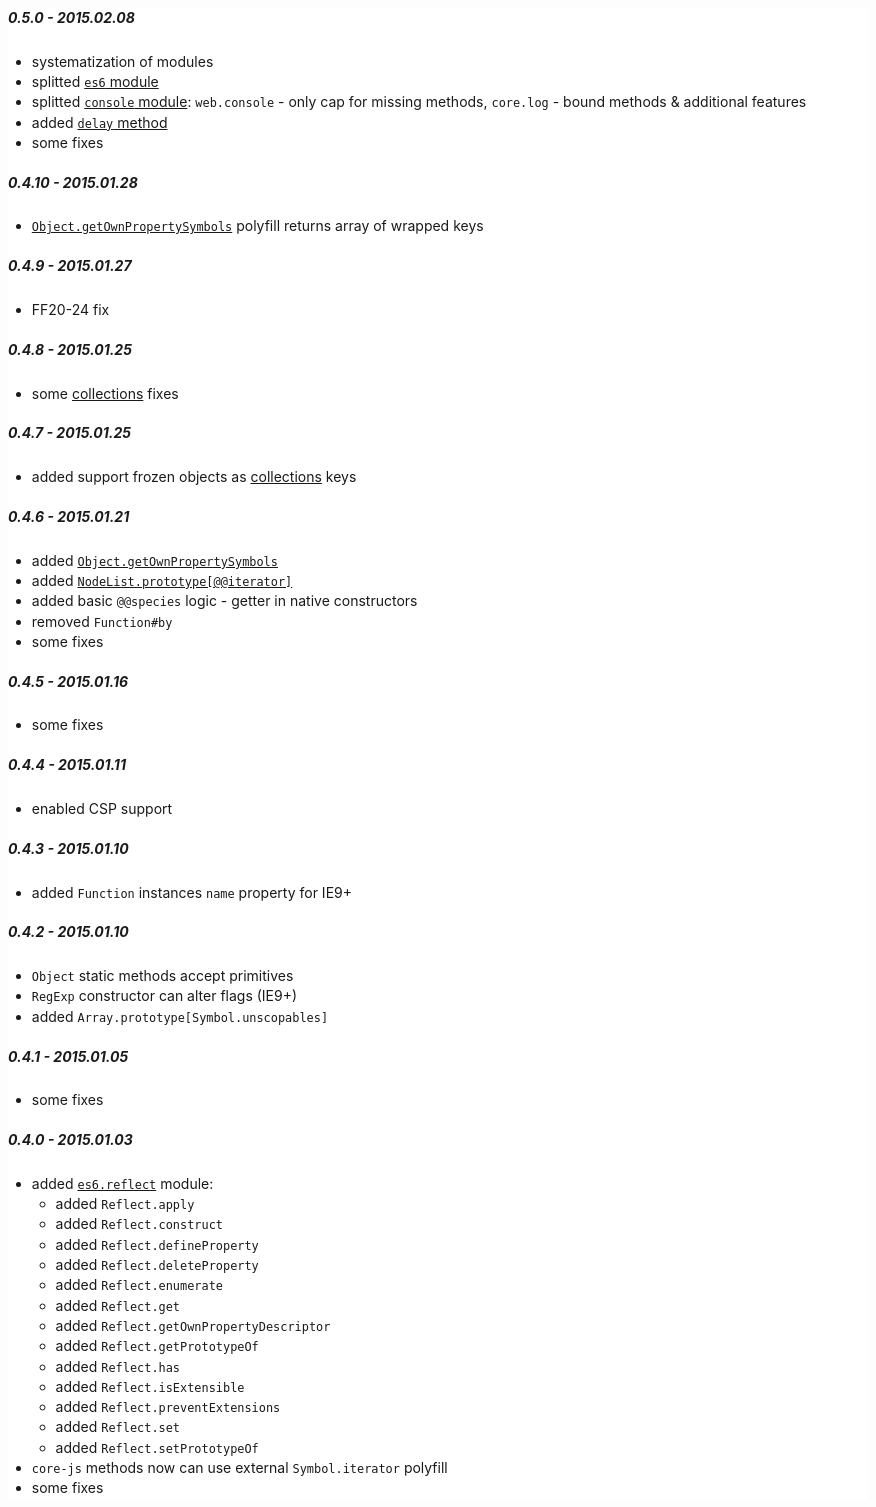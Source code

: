 ##### 0.5.0 - 2015.02.08
* systematization of modules
* splitted [`es6` module](https://github.com/zloirock/core-js/#ecmascript-6)
* splitted [`console` module](https://github.com/zloirock/core-js/#console): `web.console` - only cap for missing methods, `core.log` - bound methods & additional features
* added [`delay` method](https://github.com/zloirock/core-js/#delay)
* some fixes

##### 0.4.10 - 2015.01.28
* [`Object.getOwnPropertySymbols`](https://github.com/zloirock/core-js/#ecmascript-6-symbol) polyfill returns array of wrapped keys

##### 0.4.9 - 2015.01.27
* FF20-24 fix

##### 0.4.8 - 2015.01.25
* some [collections](https://github.com/zloirock/core-js/#ecmascript-6-collections) fixes

##### 0.4.7 - 2015.01.25
* added support frozen objects as [collections](https://github.com/zloirock/core-js/#ecmascript-6-collections) keys

##### 0.4.6 - 2015.01.21
* added [`Object.getOwnPropertySymbols`](https://github.com/zloirock/core-js/#ecmascript-6-symbol)
* added [`NodeList.prototype[@@iterator]`](https://github.com/zloirock/core-js/#ecmascript-6-iterators)
* added basic `@@species` logic - getter in native constructors
* removed `Function#by`
* some fixes

##### 0.4.5 - 2015.01.16
* some fixes

##### 0.4.4 - 2015.01.11
* enabled CSP support

##### 0.4.3 - 2015.01.10
* added `Function` instances `name` property for IE9+

##### 0.4.2 - 2015.01.10
* `Object` static methods accept primitives
* `RegExp` constructor can alter flags (IE9+)
* added `Array.prototype[Symbol.unscopables]`

##### 0.4.1 - 2015.01.05
* some fixes

##### 0.4.0 - 2015.01.03
* added [`es6.reflect`](https://github.com/zloirock/core-js/#ecmascript-6-reflect) module:
  * added `Reflect.apply`
  * added `Reflect.construct`
  * added `Reflect.defineProperty`
  * added `Reflect.deleteProperty`
  * added `Reflect.enumerate`
  * added `Reflect.get`
  * added `Reflect.getOwnPropertyDescriptor`
  * added `Reflect.getPrototypeOf`
  * added `Reflect.has`
  * added `Reflect.isExtensible`
  * added `Reflect.preventExtensions`
  * added `Reflect.set`
  * added `Reflect.setPrototypeOf`
* `core-js` methods now can use external `Symbol.iterator` polyfill
* some fixes
